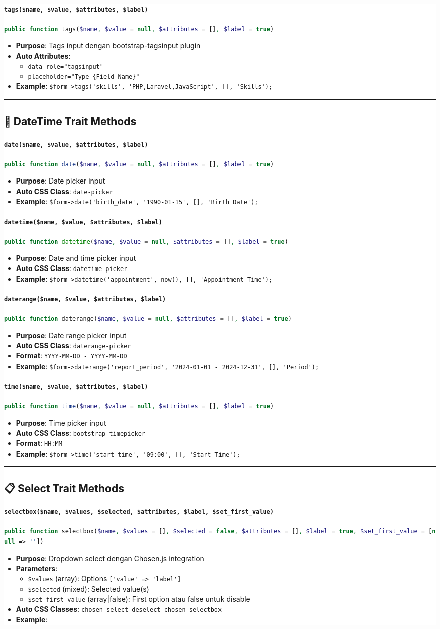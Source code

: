 #### `tags($name, $value, $attributes, $label)`
```php
public function tags($name, $value = null, $attributes = [], $label = true)
```
- **Purpose**: Tags input dengan bootstrap-tagsinput plugin
- **Auto Attributes**: 
  - `data-role="tagsinput"`
  - `placeholder="Type {Field Name}"`
- **Example**: `$form->tags('skills', 'PHP,Laravel,JavaScript', [], 'Skills');`

---

## 📅 DateTime Trait Methods

#### `date($name, $value, $attributes, $label)`
```php
public function date($name, $value = null, $attributes = [], $label = true)
```
- **Purpose**: Date picker input
- **Auto CSS Class**: `date-picker`
- **Example**: `$form->date('birth_date', '1990-01-15', [], 'Birth Date');`

#### `datetime($name, $value, $attributes, $label)`
```php
public function datetime($name, $value = null, $attributes = [], $label = true)
```
- **Purpose**: Date and time picker input
- **Auto CSS Class**: `datetime-picker`
- **Example**: `$form->datetime('appointment', now(), [], 'Appointment Time');`

#### `daterange($name, $value, $attributes, $label)`
```php
public function daterange($name, $value = null, $attributes = [], $label = true)
```
- **Purpose**: Date range picker input
- **Auto CSS Class**: `daterange-picker`
- **Format**: `YYYY-MM-DD - YYYY-MM-DD`
- **Example**: `$form->daterange('report_period', '2024-01-01 - 2024-12-31', [], 'Period');`

#### `time($name, $value, $attributes, $label)`
```php
public function time($name, $value = null, $attributes = [], $label = true)
```
- **Purpose**: Time picker input
- **Auto CSS Class**: `bootstrap-timepicker`
- **Format**: `HH:MM`
- **Example**: `$form->time('start_time', '09:00', [], 'Start Time');`

---

## 📋 Select Trait Methods

#### `selectbox($name, $values, $selected, $attributes, $label, $set_first_value)`
```php
public function selectbox($name, $values = [], $selected = false, $attributes = [], $label = true, $set_first_value = [null => ''])
```
- **Purpose**: Dropdown select dengan Chosen.js integration
- **Parameters**:
  - `$values` (array): Options `['value' => 'label']`
  - `$selected` (mixed): Selected value(s)
  - `$set_first_value` (array|false): First option atau false untuk disable
- **Auto CSS Classes**: `chosen-select-deselect chosen-selectbox`
- **Example**: 